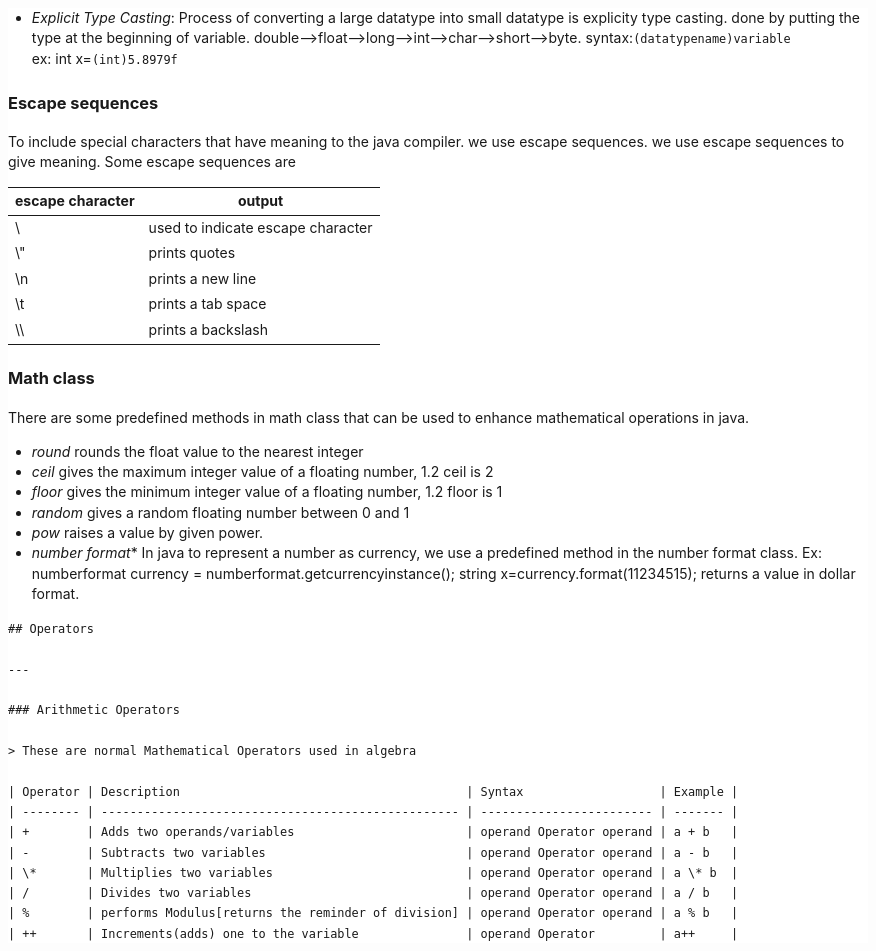   * *Explicit Type Casting*:
    Process of converting a large datatype into small datatype is explicity type casting. done by putting the type at the beginning of variable.
    double-->float-->long-->int-->char-->short-->byte.
    syntax:`(datatypename)variable`  
     ex: int x=`(int)5.8979f`

### Escape sequences

To include special characters that have meaning to the java compiler. we use escape sequences.
we use escape sequences to give meaning.
Some escape sequences are

| escape character | output                            |
| ---------------- | --------------------------------- |
| \\               | used to indicate escape character |
| \\"              | prints quotes                     |
| \\n              | prints a new line                 |
| \\t              | prints a tab space                |
| \\\\             | prints a backslash                |

### Math class

There are some predefined methods in math class that can be used to enhance mathematical operations in java.

- *round* rounds the float value to the nearest integer
- *ceil* gives the maximum integer value of a floating number, 1.2 ceil is 2
- *floor* gives the minimum integer value of a floating number, 1.2 floor is 1
- *random* gives a random floating number between 0 and 1
- *pow* raises a value by given power.
- *number format**
In java to represent a number as currency, we use a predefined method in the number format class.
Ex: numberformat currency = numberformat.getcurrencyinstance();
string x=currency.format(11234515);
returns a value in dollar format.

```text
## Operators

---

### Arithmetic Operators

> These are normal Mathematical Operators used in algebra

| Operator | Description                                        | Syntax                   | Example |
| -------- | -------------------------------------------------- | ------------------------ | ------- |
| +        | Adds two operands/variables                        | operand Operator operand | a + b   |
| -        | Subtracts two variables                            | operand Operator operand | a - b   |
| \*       | Multiplies two variables                           | operand Operator operand | a \* b  |
| /        | Divides two variables                              | operand Operator operand | a / b   |
| %        | performs Modulus[returns the reminder of division] | operand Operator operand | a % b   |
| ++       | Increments(adds) one to the variable               | operand Operator         | a++     |
```